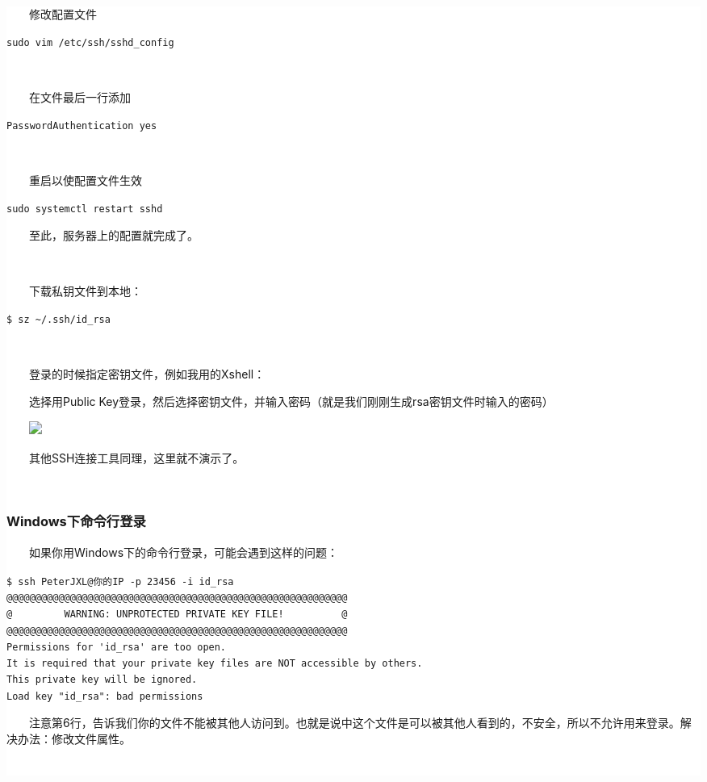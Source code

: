　　修改配置文件

```shell
sudo vim /etc/ssh/sshd_config 
```

　　‍

　　在文件最后一行添加

```shell
PasswordAuthentication yes
```

　　‍

　　重启以使配置文件生效

```shell
sudo systemctl restart sshd
```

　　至此，服务器上的配置就完成了。

　　‍

　　下载私钥文件到本地：

```shell
$ sz ~/.ssh/id_rsa
```

　　‍

　　登录的时候指定密钥文件，例如我用的Xshell：

　　选择用Public Key登录，然后选择密钥文件，并输入密码（就是我们刚刚生成rsa密钥文件时输入的密码​）

　　​![](https://image.peterjxl.com/blog/image-20230307075731-sah0r0a.png)​

　　其他SSH连接工具同理，这里就不演示了。

　　‍

### Windows下命令行登录

　　如果你用Windows下的命令行登录，可能会遇到这样的问题：

```shell
$ ssh PeterJXL@你的IP -p 23456 -i id_rsa
@@@@@@@@@@@@@@@@@@@@@@@@@@@@@@@@@@@@@@@@@@@@@@@@@@@@@@@@@@@
@         WARNING: UNPROTECTED PRIVATE KEY FILE!          @
@@@@@@@@@@@@@@@@@@@@@@@@@@@@@@@@@@@@@@@@@@@@@@@@@@@@@@@@@@@
Permissions for 'id_rsa' are too open.
It is required that your private key files are NOT accessible by others.
This private key will be ignored.
Load key "id_rsa": bad permissions
```

　　注意第6行，告诉我们你的文件不能被其他人访问到。也就是说中这个文件是可以被其他人看到的，不安全，所以不允许用来登录。解决办法：修改文件属性。

　　‍
